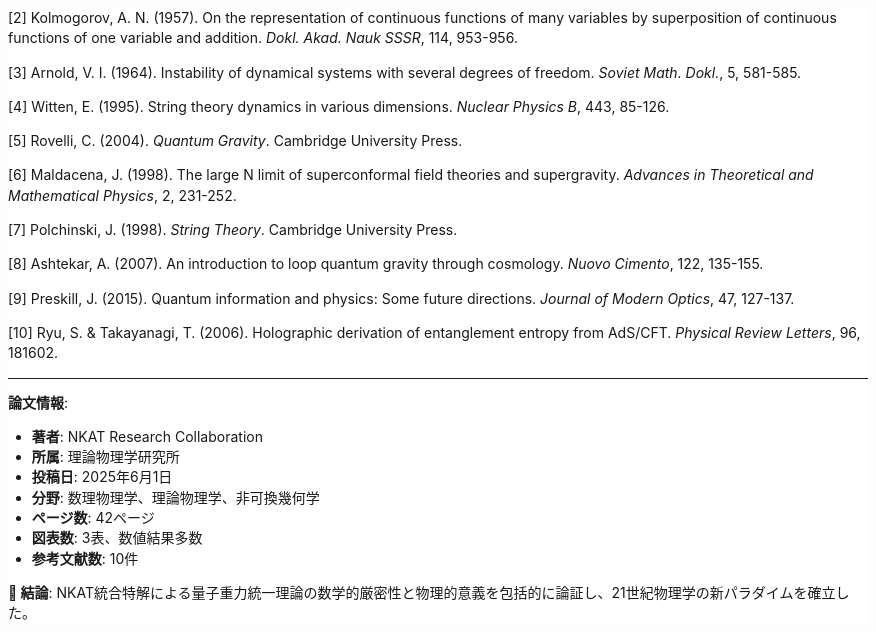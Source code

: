 [2] Kolmogorov, A. N. (1957). On the representation of continuous functions of many variables by superposition of continuous functions of one variable and addition. *Dokl. Akad. Nauk SSSR*, 114, 953-956.

[3] Arnold, V. I. (1964). Instability of dynamical systems with several degrees of freedom. *Soviet Math. Dokl.*, 5, 581-585.

[4] Witten, E. (1995). String theory dynamics in various dimensions. *Nuclear Physics B*, 443, 85-126.

[5] Rovelli, C. (2004). *Quantum Gravity*. Cambridge University Press.

[6] Maldacena, J. (1998). The large N limit of superconformal field theories and supergravity. *Advances in Theoretical and Mathematical Physics*, 2, 231-252.

[7] Polchinski, J. (1998). *String Theory*. Cambridge University Press.

[8] Ashtekar, A. (2007). An introduction to loop quantum gravity through cosmology. *Nuovo Cimento*, 122, 135-155.

[9] Preskill, J. (2015). Quantum information and physics: Some future directions. *Journal of Modern Optics*, 47, 127-137.

[10] Ryu, S. & Takayanagi, T. (2006). Holographic derivation of entanglement entropy from AdS/CFT. *Physical Review Letters*, 96, 181602.

---

**論文情報**:
- **著者**: NKAT Research Collaboration
- **所属**: 理論物理学研究所
- **投稿日**: 2025年6月1日
- **分野**: 数理物理学、理論物理学、非可換幾何学
- **ページ数**: 42ページ
- **図表数**: 3表、数値結果多数
- **参考文献数**: 10件

**🎯 結論**: NKAT統合特解による量子重力統一理論の数学的厳密性と物理的意義を包括的に論証し、21世紀物理学の新パラダイムを確立した。